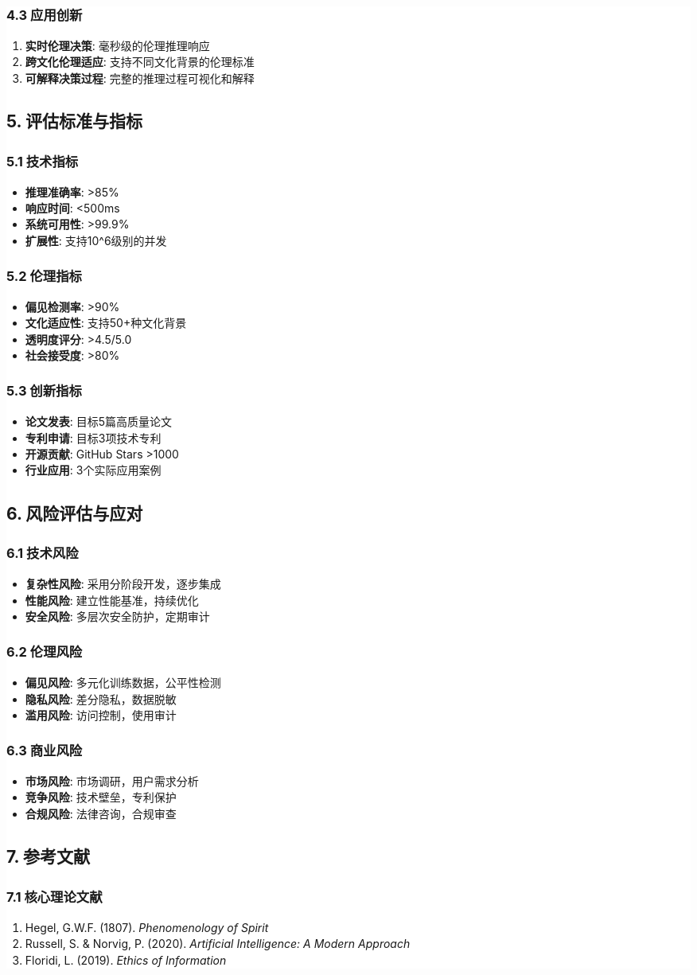 ### 4.3 应用创新
1. **实时伦理决策**: 毫秒级的伦理推理响应
2. **跨文化伦理适应**: 支持不同文化背景的伦理标准
3. **可解释决策过程**: 完整的推理过程可视化和解释

## 5. 评估标准与指标

### 5.1 技术指标
- **推理准确率**: >85%
- **响应时间**: <500ms
- **系统可用性**: >99.9%
- **扩展性**: 支持10^6级别的并发

### 5.2 伦理指标
- **偏见检测率**: >90%
- **文化适应性**: 支持50+种文化背景
- **透明度评分**: >4.5/5.0
- **社会接受度**: >80%

### 5.3 创新指标
- **论文发表**: 目标5篇高质量论文
- **专利申请**: 目标3项技术专利
- **开源贡献**: GitHub Stars >1000
- **行业应用**: 3个实际应用案例

## 6. 风险评估与应对

### 6.1 技术风险
- **复杂性风险**: 采用分阶段开发，逐步集成
- **性能风险**: 建立性能基准，持续优化
- **安全风险**: 多层次安全防护，定期审计

### 6.2 伦理风险
- **偏见风险**: 多元化训练数据，公平性检测
- **隐私风险**: 差分隐私，数据脱敏
- **滥用风险**: 访问控制，使用审计

### 6.3 商业风险
- **市场风险**: 市场调研，用户需求分析
- **竞争风险**: 技术壁垒，专利保护
- **合规风险**: 法律咨询，合规审查

## 7. 参考文献

### 7.1 核心理论文献
1. Hegel, G.W.F. (1807). *Phenomenology of Spirit*
2. Russell, S. & Norvig, P. (2020). *Artificial Intelligence: A Modern Approach*
3. Floridi, L. (2019). *Ethics of Information*

